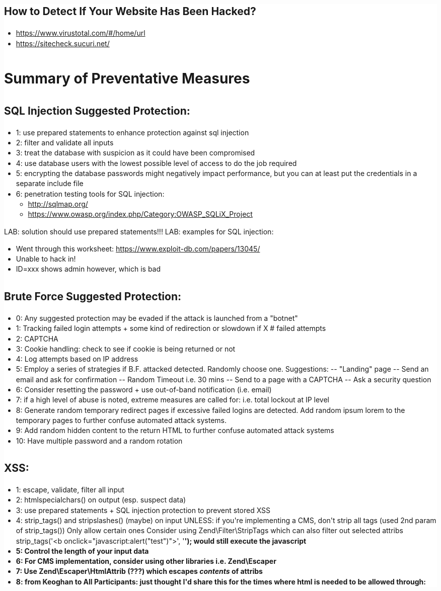 ## How to Detect If Your Website Has Been Hacked?
* https://www.virustotal.com/#/home/url
* https://sitecheck.sucuri.net/

# Summary of Preventative Measures

## SQL Injection Suggested Protection:
*  1: use prepared statements to enhance protection against sql injection
*  2: filter and validate all inputs
*  3: treat the database with suspicion as it could have been compromised
*  4: use database users with the lowest possible level of access to do the job required
*  5: encrypting the database passwords might negatively impact performance, but
      you can at least put the credentials in a separate include file
*  6: penetration testing tools for SQL injection:
    * http://sqlmap.org/
    * https://www.owasp.org/index.php/Category:OWASP_SQLiX_Project

LAB: solution should use prepared statements!!!
LAB: examples for SQL injection:
* Went through this worksheet: https://www.exploit-db.com/papers/13045/
* Unable to hack in!
* ID=xxx shows admin however, which is bad


## Brute Force Suggested Protection:
*  0: Any suggested protection may be evaded if the attack is launched from a "botnet"
*  1: Tracking failed login attempts + some kind of redirection or slowdown if X # failed attempts
*  2: CAPTCHA
*  3: Cookie handling: check to see if cookie is being returned or not
*  4: Log attempts based on IP address
*  5: Employ a series of strategies if B.F. attacked detected.  Randomly choose one.  Suggestions:
    -- "Landing" page
    -- Send an email and ask for confirmation
    -- Random Timeout i.e. 30 mins
    -- Send to a page with a CAPTCHA
    -- Ask a security question
* 6: Consider resetting the password + use out-of-band notification (i.e. email)
* 7: if a high level of abuse is noted, extreme measures are called for: i.e. total lockout at IP level
* 8: Generate random temporary redirect pages if excessive failed logins are detected.  Add random ipsum lorem to the temporary pages to further confuse automated attack systems.
* 9: Add random hidden content to the return HTML to further confuse automated attack systems
* 10: Have multiple password and a random rotation

## XSS:
* 1: escape, validate, filter all input
* 2: htmlspecialchars() on output (esp. suspect data)
* 3: use prepared statements + SQL injection protection to prevent stored XSS
* 4: strip_tags() and stripslashes() (maybe) on input
    UNLESS: if you're implementing a CMS, don't strip all tags (used 2nd param of strip_tags())
    Only allow certain ones
    Consider using Zend\Filter\StripTags which can also filter out selected attribs
    strip_tags('<b onclick="javascript:alert("test")">', '<b>');
    would still execute the javascript
* 5: Control the length of your input data
* 6: For CMS implementation, consider using other libraries
    i.e. Zend\Escaper
* 7: Use Zend\Escaper\HtmlAttrib (???) which escapes *contents* of attribs
* 8: from Keoghan to All Participants: just thought I'd share this for the times where html is needed to be allowed through: